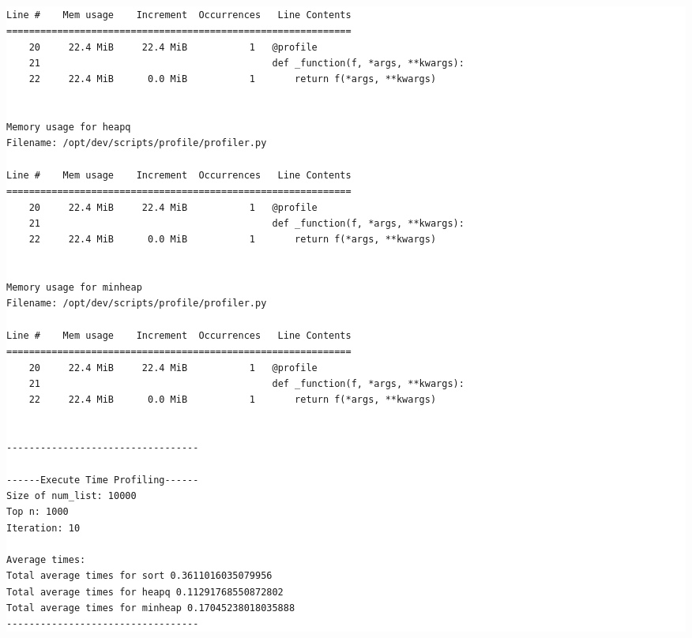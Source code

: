     Line #    Mem usage    Increment  Occurrences   Line Contents
    =============================================================
        20     22.4 MiB     22.4 MiB           1   @profile
        21                                         def _function(f, *args, **kwargs):
        22     22.4 MiB      0.0 MiB           1       return f(*args, **kwargs)


    Memory usage for heapq
    Filename: /opt/dev/scripts/profile/profiler.py

    Line #    Mem usage    Increment  Occurrences   Line Contents
    =============================================================
        20     22.4 MiB     22.4 MiB           1   @profile
        21                                         def _function(f, *args, **kwargs):
        22     22.4 MiB      0.0 MiB           1       return f(*args, **kwargs)


    Memory usage for minheap
    Filename: /opt/dev/scripts/profile/profiler.py

    Line #    Mem usage    Increment  Occurrences   Line Contents
    =============================================================
        20     22.4 MiB     22.4 MiB           1   @profile
        21                                         def _function(f, *args, **kwargs):
        22     22.4 MiB      0.0 MiB           1       return f(*args, **kwargs)


    ----------------------------------

    ------Execute Time Profiling------
    Size of num_list: 10000
    Top n: 1000
    Iteration: 10

    Average times:
    Total average times for sort 0.3611016035079956
    Total average times for heapq 0.11291768550872802
    Total average times for minheap 0.17045238018035888
    ----------------------------------
